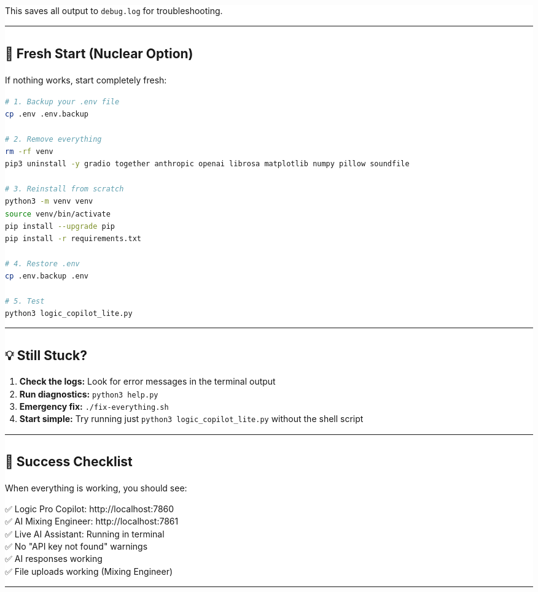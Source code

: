 This saves all output to `debug.log` for troubleshooting.

---

## 🚀 Fresh Start (Nuclear Option)

If nothing works, start completely fresh:

```bash
# 1. Backup your .env file
cp .env .env.backup

# 2. Remove everything
rm -rf venv
pip3 uninstall -y gradio together anthropic openai librosa matplotlib numpy pillow soundfile

# 3. Reinstall from scratch
python3 -m venv venv
source venv/bin/activate
pip install --upgrade pip
pip install -r requirements.txt

# 4. Restore .env
cp .env.backup .env

# 5. Test
python3 logic_copilot_lite.py
```

---

## 💡 Still Stuck?

1. **Check the logs:** Look for error messages in the terminal output
2. **Run diagnostics:** `python3 help.py`
3. **Emergency fix:** `./fix-everything.sh`
4. **Start simple:** Try running just `python3 logic_copilot_lite.py` without the shell script

---

## 🎯 Success Checklist

When everything is working, you should see:

✅ Logic Pro Copilot: http://localhost:7860  
✅ AI Mixing Engineer: http://localhost:7861  
✅ Live AI Assistant: Running in terminal  
✅ No "API key not found" warnings  
✅ AI responses working  
✅ File uploads working (Mixing Engineer)  

---
